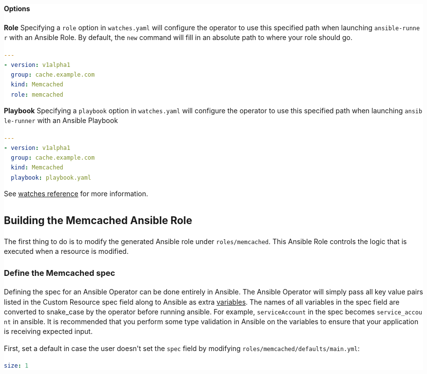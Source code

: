
#### Options

**Role**
Specifying a `role` option in `watches.yaml` will configure the operator to use
this specified path when launching `ansible-runner` with an Ansible Role. By
default, the `new` command will fill in an absolute path to where your role
should go.
```yaml
---
- version: v1alpha1
  group: cache.example.com
  kind: Memcached
  role: memcached
```

**Playbook**
Specifying a `playbook` option in `watches.yaml` will configure the operator to
use this specified path when launching `ansible-runner` with an Ansible
Playbook
```yaml
---
- version: v1alpha1
  group: cache.example.com
  kind: Memcached
  playbook: playbook.yaml
```

See [watches reference][ansible-watches] for more information.

## Building the Memcached Ansible Role

The first thing to do is to modify the generated Ansible role under
`roles/memcached`. This Ansible Role controls the logic that is executed when a
resource is modified.

### Define the Memcached spec

Defining the spec for an Ansible Operator can be done entirely in Ansible. The
Ansible Operator will simply pass all key value pairs listed in the Custom
Resource spec field along to Ansible as extra
[variables](https://docs.ansible.com/ansible/2.5/user_guide/playbooks_variables.html#passing-variables-on-the-command-line).
The names of all variables in the spec field are converted to snake_case
by the operator before running ansible. For example, `serviceAccount` in
the spec becomes `service_account` in ansible.
It is recommended that you perform some type validation in Ansible on the
variables to ensure that your application is receiving expected input.

First, set a default in case the user doesn't set the `spec` field by modifying
`roles/memcached/defaults/main.yml`:
```yaml
size: 1
```


[ansible-install-guide]: /docs/ansible/installation
[ansible-runner-tool]: https://ansible-runner.readthedocs.io/en/latest/install.html
[ansible-watches]: /docs/ansible/reference/watches
[install-guide]: /docs/install-operator-sdk
[addcli]: /docs/cli/operator-sdk_add_api